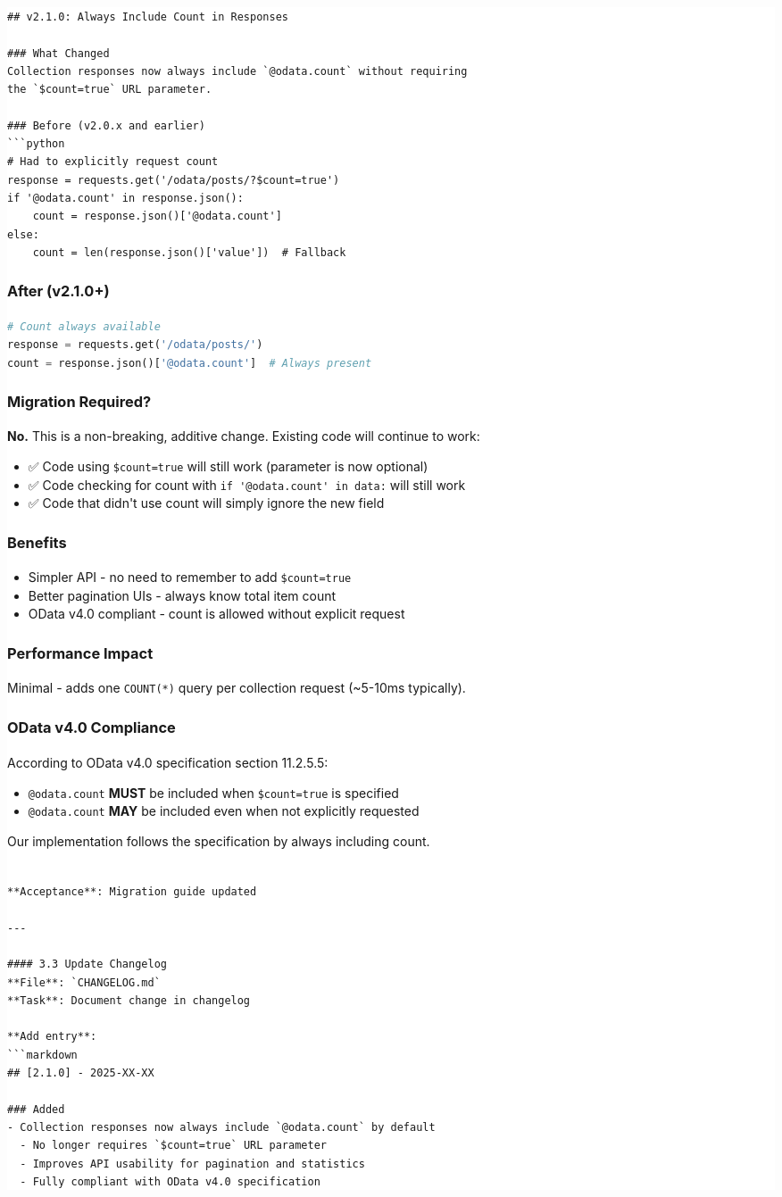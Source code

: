 ```
## v2.1.0: Always Include Count in Responses

### What Changed
Collection responses now always include `@odata.count` without requiring
the `$count=true` URL parameter.

### Before (v2.0.x and earlier)
```python
# Had to explicitly request count
response = requests.get('/odata/posts/?$count=true')
if '@odata.count' in response.json():
    count = response.json()['@odata.count']
else:
    count = len(response.json()['value'])  # Fallback
```

### After (v2.1.0+)
```python
# Count always available
response = requests.get('/odata/posts/')
count = response.json()['@odata.count']  # Always present
```

### Migration Required?
**No.** This is a non-breaking, additive change. Existing code will
continue to work:

- ✅ Code using `$count=true` will still work (parameter is now optional)
- ✅ Code checking for count with `if '@odata.count' in data:` will still work
- ✅ Code that didn't use count will simply ignore the new field

### Benefits
- Simpler API - no need to remember to add `$count=true`
- Better pagination UIs - always know total item count
- OData v4.0 compliant - count is allowed without explicit request

### Performance Impact
Minimal - adds one `COUNT(*)` query per collection request (~5-10ms typically).

### OData v4.0 Compliance
According to OData v4.0 specification section 11.2.5.5:
- `@odata.count` **MUST** be included when `$count=true` is specified
- `@odata.count` **MAY** be included even when not explicitly requested

Our implementation follows the specification by always including count.
```

**Acceptance**: Migration guide updated

---

#### 3.3 Update Changelog
**File**: `CHANGELOG.md`  
**Task**: Document change in changelog

**Add entry**:
```markdown
## [2.1.0] - 2025-XX-XX

### Added
- Collection responses now always include `@odata.count` by default
  - No longer requires `$count=true` URL parameter
  - Improves API usability for pagination and statistics
  - Fully compliant with OData v4.0 specification
```
